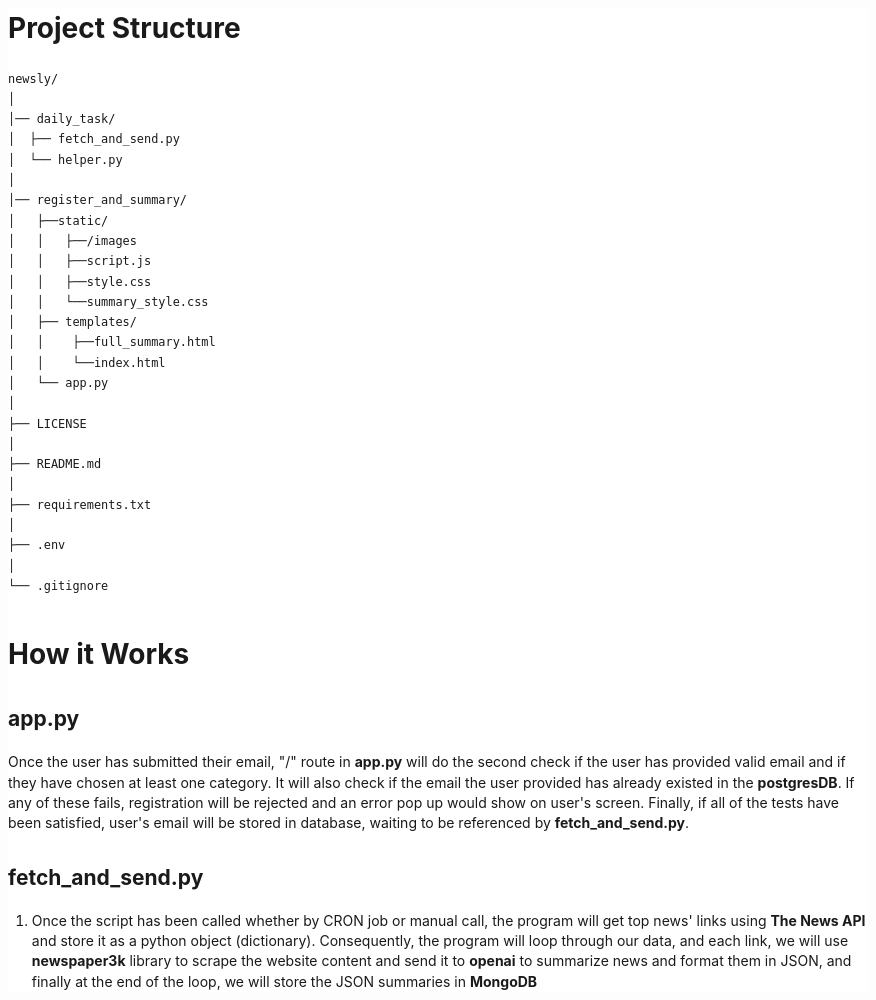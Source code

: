 # Project Structure
````plaintext
newsly/
│
│── daily_task/
│  ├── fetch_and_send.py
│  └── helper.py
│
│── register_and_summary/
│   ├──static/
│   │   ├──/images
│   │   ├──script.js
│   │   ├──style.css
│   │   └──summary_style.css
│   ├── templates/
│   │    ├──full_summary.html
│   │    └──index.html
│   └── app.py
│
├── LICENSE
│
├── README.md
│
├── requirements.txt
│
├── .env
│
└── .gitignore

````

# How it Works
## app.py
Once the user has submitted their email, "/" route in **app.py** will do the second check if the user has provided valid email and if they have chosen at least one category. It will also check if the email the user provided has already existed in the **postgresDB**. If any of these fails, registration will be rejected and an error pop up would show on user's screen. Finally, if all of the tests have been satisfied, user's email will be stored in database, waiting to be referenced by **fetch_and_send.py**.

## fetch_and_send.py
1. Once the script has been called whether by CRON job or manual call, the program will get top news' links using **The News API** and store it as a python object (dictionary). Consequently, the program will loop through our data, and each link, we will use **newspaper3k** library to scrape the website content and send it to **openai** to summarize news and format them in JSON, and finally at the end of the loop, we will store the JSON summaries in **MongoDB**
